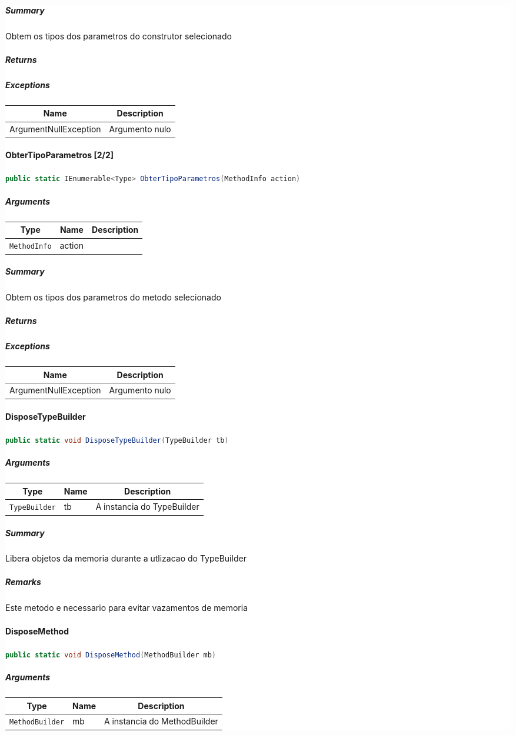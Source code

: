 ##### Summary
Obtem os tipos dos parametros do construtor selecionado

##### Returns


##### Exceptions
| Name | Description |
| --- | --- |
| ArgumentNullException | Argumento nulo |

#### ObterTipoParametros [2/2]
```csharp
public static IEnumerable<Type> ObterTipoParametros(MethodInfo action)
```
##### Arguments
| Type | Name | Description |
| --- | --- | --- |
| `MethodInfo` | action |  |

##### Summary
Obtem os tipos dos parametros do metodo selecionado

##### Returns


##### Exceptions
| Name | Description |
| --- | --- |
| ArgumentNullException | Argumento nulo |

#### DisposeTypeBuilder
```csharp
public static void DisposeTypeBuilder(TypeBuilder tb)
```
##### Arguments
| Type | Name | Description |
| --- | --- | --- |
| `TypeBuilder` | tb | A instancia do TypeBuilder |

##### Summary
Libera objetos da memoria durante a utlizacao do TypeBuilder

##### Remarks
Este metodo e necessario para evitar vazamentos de memoria

#### DisposeMethod
```csharp
public static void DisposeMethod(MethodBuilder mb)
```
##### Arguments
| Type | Name | Description |
| --- | --- | --- |
| `MethodBuilder` | mb | A instancia do MethodBuilder |
